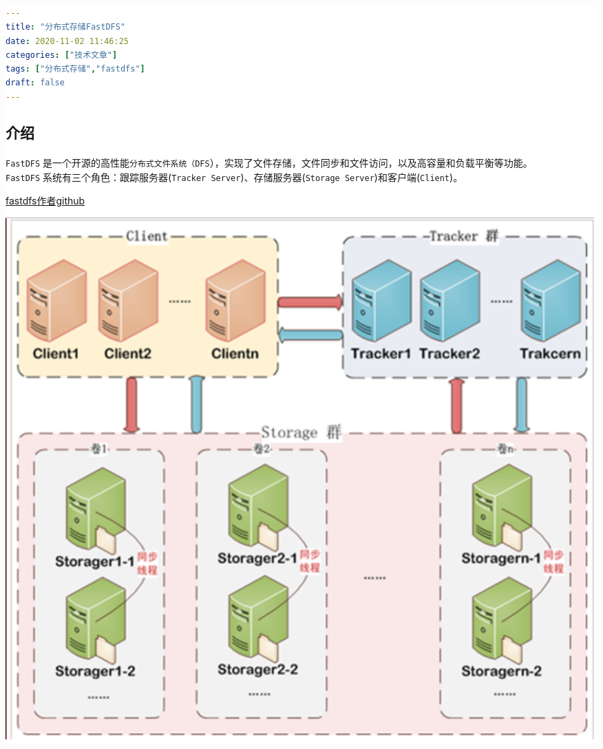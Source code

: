 ```yaml
---
title: "分布式存储FastDFS"
date: 2020-11-02 11:46:25
categories: ["技术文章"]
tags: ["分布式存储","fastdfs"]
draft: false
---
```


## 介绍
`FastDFS` 是一个开源的高性能`分布式文件系统（DFS`），实现了文件存储，文件同步和文件访问，以及高容量和负载平衡等功能。<br/> 
`FastDFS` 系统有三个角色：跟踪服务器(`Tracker Server`)、存储服务器(`Storage Server`)和客户端(`Client`)。

[fastdfs作者github](https://github.com/happyfish100)


![](/mb/images/fastdfs/01.png)
